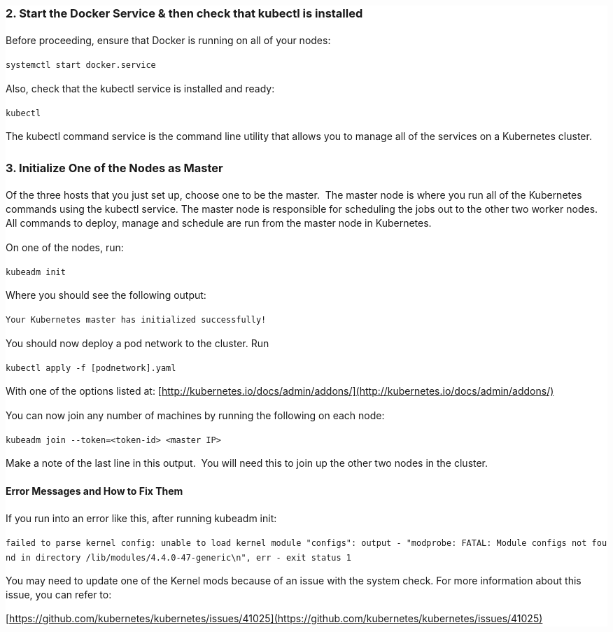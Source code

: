 ### 2\. Start the Docker Service & then check that kubectl is installed

Before proceeding, ensure that Docker is running on all of your nodes:
```
systemctl start docker.service
```    
Also, check that the kubectl service is installed and ready:
```
kubectl
```    
The kubectl command service is the command line utility that allows you to manage all of the services on a Kubernetes cluster.

### 3\. Initialize One of the Nodes as Master

Of the three hosts that you just set up, choose one to be the master.  The master node is where you run all of the Kubernetes commands using the kubectl service. The master node is responsible for scheduling the jobs out to the other two worker nodes. All commands to deploy, manage and schedule are run from the master node in Kubernetes.  

On one of the nodes, run:
```
kubeadm init
```
Where you should see the following output:
```
Your Kubernetes master has initialized successfully!
```
You should now deploy a pod network to the cluster. Run
```
kubectl apply -f [podnetwork].yaml
```
With one of the options listed at: [http://kubernetes.io/docs/admin/addons/](http://kubernetes.io/docs/admin/addons/)

You can now join any number of machines by running the following on each node:
```
kubeadm join --token=<token-id> <master IP>
```
Make a note of the last line in this output.  You will need this to join up the other two nodes in the cluster.

#### Error Messages and How to Fix Them

If you run into an error like this, after running kubeadm init:
```
failed to parse kernel config: unable to load kernel module "configs": output - "modprobe: FATAL: Module configs not found in directory /lib/modules/4.4.0-47-generic\n", err - exit status 1
```   
You may need to update one of the Kernel mods because of an issue with the system check. For more information about this issue, you can refer to:

[https://github.com/kubernetes/kubernetes/issues/41025](https://github.com/kubernetes/kubernetes/issues/41025)
